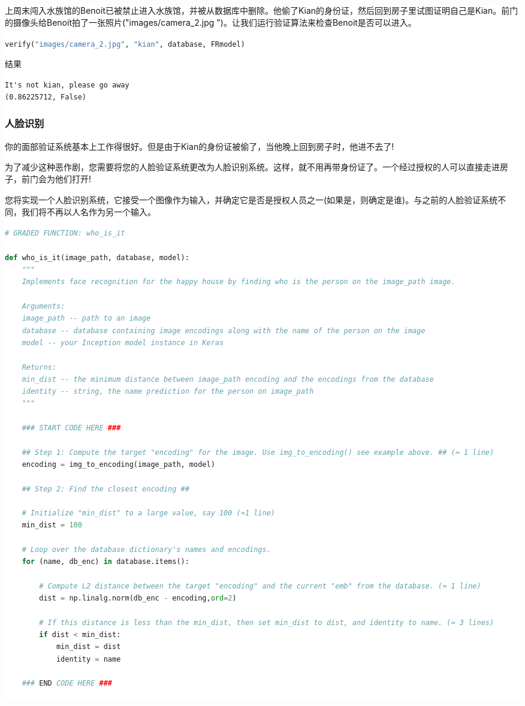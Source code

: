 上周末闯入水族馆的Benoit已被禁止进入水族馆，并被从数据库中删除。他偷了Kian的身份证，然后回到房子里试图证明自己是Kian。前门的摄像头给Benoit拍了一张照片("images/camera_2.jpg ")。让我们运行验证算法来检查Benoit是否可以进入。

```python
verify("images/camera_2.jpg", "kian", database, FRmodel)
```

结果

```
It's not kian, please go away
(0.86225712, False)
```

### 人脸识别

你的面部验证系统基本上工作得很好。但是由于Kian的身份证被偷了，当他晚上回到房子时，他进不去了!

为了减少这种恶作剧，您需要将您的人脸验证系统更改为人脸识别系统。这样，就不用再带身份证了。一个经过授权的人可以直接走进房子，前门会为他们打开!

您将实现一个人脸识别系统，它接受一个图像作为输入，并确定它是否是授权人员之一(如果是，则确定是谁)。与之前的人脸验证系统不同，我们将不再以人名作为另一个输入。

```python
# GRADED FUNCTION: who_is_it

def who_is_it(image_path, database, model):
    """
    Implements face recognition for the happy house by finding who is the person on the image_path image.
    
    Arguments:
    image_path -- path to an image
    database -- database containing image encodings along with the name of the person on the image
    model -- your Inception model instance in Keras
    
    Returns:
    min_dist -- the minimum distance between image_path encoding and the encodings from the database
    identity -- string, the name prediction for the person on image_path
    """
    
    ### START CODE HERE ### 
    
    ## Step 1: Compute the target "encoding" for the image. Use img_to_encoding() see example above. ## (≈ 1 line)
    encoding = img_to_encoding(image_path, model)
    
    ## Step 2: Find the closest encoding ##
    
    # Initialize "min_dist" to a large value, say 100 (≈1 line)
    min_dist = 100
    
    # Loop over the database dictionary's names and encodings.
    for (name, db_enc) in database.items():
        
        # Compute L2 distance between the target "encoding" and the current "emb" from the database. (≈ 1 line)
        dist = np.linalg.norm(db_enc - encoding,ord=2)

        # If this distance is less than the min_dist, then set min_dist to dist, and identity to name. (≈ 3 lines)
        if dist < min_dist:
            min_dist = dist
            identity = name

    ### END CODE HERE ###
    
```